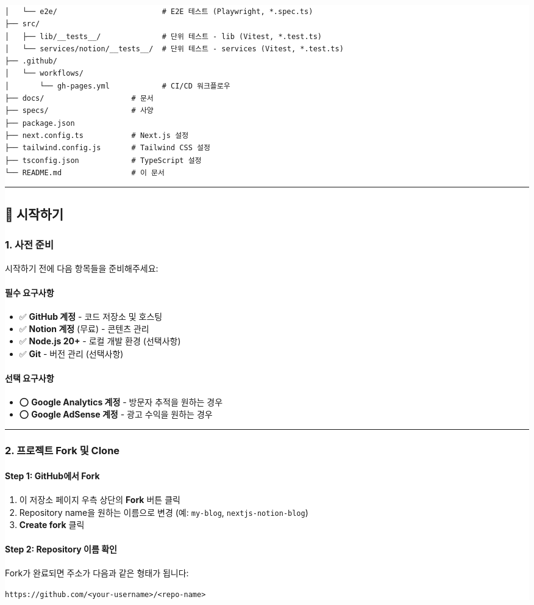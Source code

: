 ```
│   └── e2e/                        # E2E 테스트 (Playwright, *.spec.ts)
├── src/
│   ├── lib/__tests__/              # 단위 테스트 - lib (Vitest, *.test.ts)
│   └── services/notion/__tests__/  # 단위 테스트 - services (Vitest, *.test.ts)
├── .github/
│   └── workflows/
│       └── gh-pages.yml            # CI/CD 워크플로우
├── docs/                    # 문서
├── specs/                   # 사양
├── package.json
├── next.config.ts           # Next.js 설정
├── tailwind.config.js       # Tailwind CSS 설정
├── tsconfig.json            # TypeScript 설정
└── README.md                # 이 문서
```

---

## 🚀 시작하기

### 1. 사전 준비

시작하기 전에 다음 항목들을 준비해주세요:

#### 필수 요구사항

- ✅ **GitHub 계정** - 코드 저장소 및 호스팅
- ✅ **Notion 계정** (무료) - 콘텐츠 관리
- ✅ **Node.js 20+** - 로컬 개발 환경 (선택사항)
- ✅ **Git** - 버전 관리 (선택사항)

#### 선택 요구사항

- ⭕ **Google Analytics 계정** - 방문자 추적을 원하는 경우
- ⭕ **Google AdSense 계정** - 광고 수익을 원하는 경우

---

### 2. 프로젝트 Fork 및 Clone

#### Step 1: GitHub에서 Fork

1. 이 저장소 페이지 우측 상단의 **Fork** 버튼 클릭
2. Repository name을 원하는 이름으로 변경 (예: `my-blog`, `nextjs-notion-blog`)
3. **Create fork** 클릭

#### Step 2: Repository 이름 확인

Fork가 완료되면 주소가 다음과 같은 형태가 됩니다:
```
https://github.com/<your-username>/<repo-name>
```
